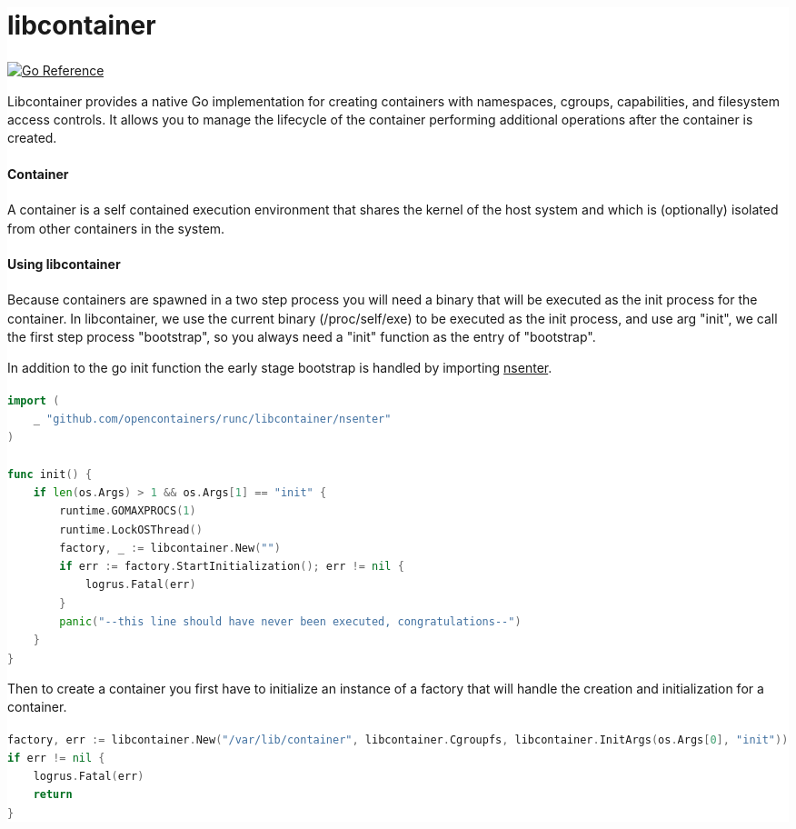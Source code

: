 # libcontainer

[![Go Reference](https://pkg.go.dev/badge/github.com/opencontainers/runc/libcontainer.svg)](https://pkg.go.dev/github.com/opencontainers/runc/libcontainer)

Libcontainer provides a native Go implementation for creating containers
with namespaces, cgroups, capabilities, and filesystem access controls.
It allows you to manage the lifecycle of the container performing additional operations
after the container is created.


#### Container
A container is a self contained execution environment that shares the kernel of the
host system and which is (optionally) isolated from other containers in the system.

#### Using libcontainer

Because containers are spawned in a two step process you will need a binary that
will be executed as the init process for the container. In libcontainer, we use
the current binary (/proc/self/exe) to be executed as the init process, and use
arg "init", we call the first step process "bootstrap", so you always need a "init"
function as the entry of "bootstrap".

In addition to the go init function the early stage bootstrap is handled by importing
[nsenter](https://github.com/opencontainers/runc/blob/master/libcontainer/nsenter/README.md).

```go
import (
	_ "github.com/opencontainers/runc/libcontainer/nsenter"
)

func init() {
	if len(os.Args) > 1 && os.Args[1] == "init" {
		runtime.GOMAXPROCS(1)
		runtime.LockOSThread()
		factory, _ := libcontainer.New("")
		if err := factory.StartInitialization(); err != nil {
			logrus.Fatal(err)
		}
		panic("--this line should have never been executed, congratulations--")
	}
}
```

Then to create a container you first have to initialize an instance of a factory
that will handle the creation and initialization for a container.

```go
factory, err := libcontainer.New("/var/lib/container", libcontainer.Cgroupfs, libcontainer.InitArgs(os.Args[0], "init"))
if err != nil {
	logrus.Fatal(err)
	return
}
```
